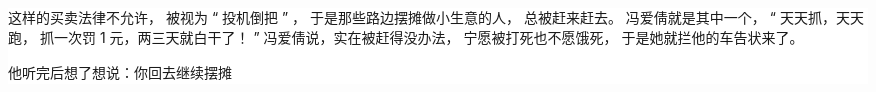   </span>
  <span style="-webkit-text-stroke-width: initial;">
   这样的买卖法律不允许，
  </span>
  <span class="s1" style="-webkit-text-stroke-width: initial;">
   被视为
  </span>
  <span class="s2" style="-webkit-text-stroke-width: initial;">
   “
  </span>
  <span class="s1" style="-webkit-text-stroke-width: initial;">
   投机倒把
  </span>
  <span class="s2" style="-webkit-text-stroke-width: initial;">
   ”
  </span>
  <span class="s1" style="-webkit-text-stroke-width: initial;">
   ，
  </span>
  <span style="-webkit-text-stroke-width: initial;">
   于是那些路边摆摊做小生意的人，
  </span>
  <span style="-webkit-text-stroke-width: initial;">
   总被赶来赶去。
  </span>
  <span style="-webkit-text-stroke-width: initial;">
   冯爱倩就是其中一个，
  </span>
  <span class="s2" style="-webkit-text-stroke-width: initial;">
   “
  </span>
  <span class="s1" style="-webkit-text-stroke-width: initial;">
   天天抓，天天跑，
  </span>
  <span class="s1" style="-webkit-text-stroke-width: initial;">
   抓一次罚
  </span>
  <span class="s2" style="-webkit-text-stroke-width: initial;">
   1
  </span>
  <span class="s1" style="-webkit-text-stroke-width: initial;">
   元，两三天就白干了！
  </span>
  <span class="s2" style="-webkit-text-stroke-width: initial;">
   ”
  </span>
  <span style="-webkit-text-stroke-width: initial;">
   冯爱倩说，实在被赶得没办法，
  </span>
  <span style="-webkit-text-stroke-width: initial;">
   宁愿被打死也不愿饿死，
  </span>
  <span style="-webkit-text-stroke-width: initial;">
   于是她就拦他的车告状来了。
  </span>
 </p>
 <p class="p1">
  <span class="s1">
  </span>
 </p>
 <p class="p1">
  <span class="s1" style='font-family: "PingFang SC"; -webkit-text-stroke-width: initial;'>
   他听完后想了想说：你回去继续摆摊
  </span>